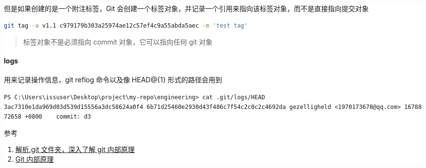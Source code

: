 但是如果创建的是一个附注标签，Git 会创建一个标签对象，并记录一个引用来指向该标签对象，而不是直接指向提交对象

```bash
git tag -a v1.1 c979179b303a25974ae12c57ef4c9a55abda5aec -m 'test tag'
```

> 标签对象不是必须指向 commit 对象，它可以指向任何 git 对象

#### logs

用来记录操作信息，git reflog 命令以及像 HEAD@{1} 形式的路径会用到

```init
PS C:\Users\issuser\Desktop\project\my-repo\engineering> cat .git/logs/HEAD
3ac7310e1da969d03d539d15556a3dc58624a0f4 6b71d25460e2930d43f486c7f54c2c0c2c4692da gezelligheld <1970173678@qq.com> 1678872658 +0800    commit: d3
```

参考

1. [解析.git 文件夹，深入了解 git 内部原理](https://juejin.cn/post/6844903986839945229?searchId=20230925095613A43C1145921DC499D208)
2. [Git 内部原理](https://git-scm.com/book/zh/v2/Git-%E5%86%85%E9%83%A8%E5%8E%9F%E7%90%86-%E5%BA%95%E5%B1%82%E5%91%BD%E4%BB%A4%E4%B8%8E%E4%B8%8A%E5%B1%82%E5%91%BD%E4%BB%A4)

